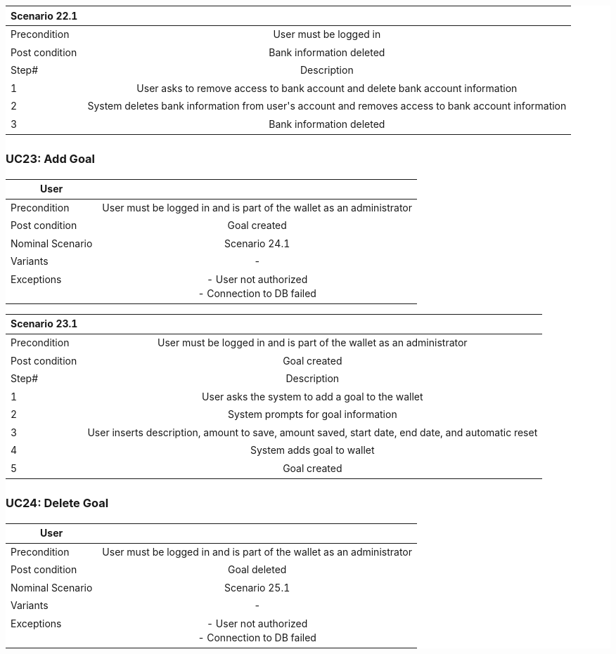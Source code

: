 | Scenario 22.1 | |
| ------------- |:-------------:| 
|  Precondition     | User must be logged in |
|  Post condition     | Bank information deleted |
| Step#        | Description  |
|  1 | User asks to remove access to bank account and delete bank account information |
|  2 | System deletes bank information from user's account and removes access to bank account information |
|  3 | Bank information deleted |

### UC23: Add Goal

| User        |  |
| ------------- |:-------------:| 
|  Precondition     | User must be logged in and is part of the wallet as an administrator |
|  Post condition     | Goal created |
|  Nominal Scenario     | Scenario 24.1 |
|  Variants     | - |
|  Exceptions     | - User not authorized<br>- Connection to DB failed |

| Scenario 23.1 | |
| ------------- |:-------------:| 
|  Precondition     | User must be logged in and is part of the wallet as an administrator |
|  Post condition     | Goal created |
| Step#        | Description  |
|  1 | User asks the system to add a goal to the wallet |
|   2 | System prompts for goal information |
|   3 | User inserts description, amount to save, amount saved, start date, end date, and automatic reset |
|   4 | System adds goal to wallet |
|   5 | Goal created |

### UC24: Delete Goal

| User        |  |
| ------------- |:-------------:| 
|  Precondition     | User must be logged in and is part of the wallet as an administrator |
|  Post condition     | Goal deleted |
|  Nominal Scenario     | Scenario 25.1 |
|  Variants     | - |
|  Exceptions     | - User not authorized<br>- Connection to DB failed |
